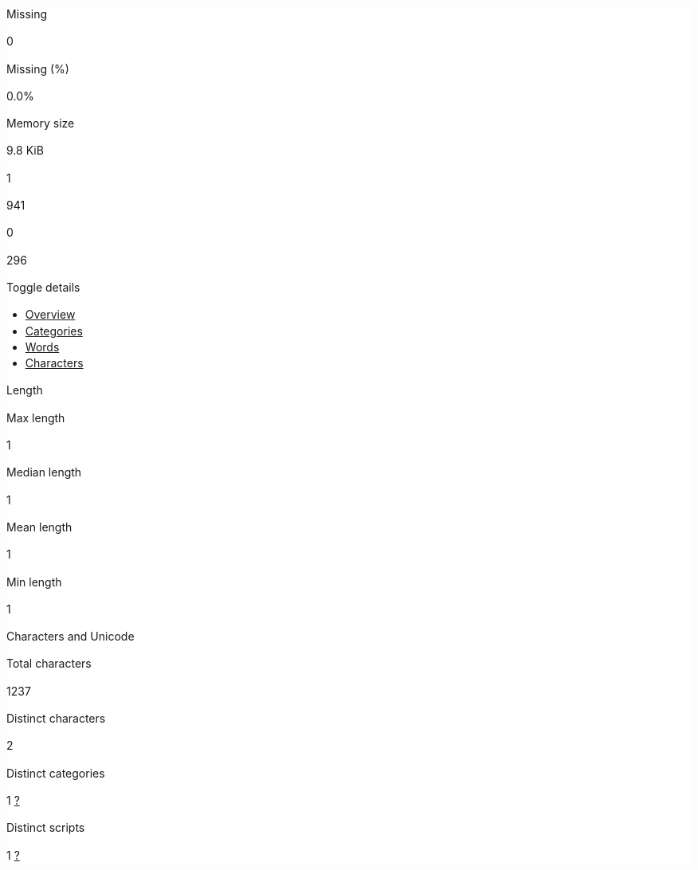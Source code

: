 Missing

0

Missing (%)

0.0%

Memory size

9.8 KiB

1

941 

0

296 

Toggle details

-   [Overview](#2087948875789277904bottom-2087948875789277904overview)
-   [Categories](#2087948875789277904bottom-2087948875789277904string)
-   [Words](#2087948875789277904bottom-2087948875789277904word)
-   [Characters](#2087948875789277904bottom-2087948875789277904characters)

Length

Max length

1

Median length

1

Mean length

1

Min length

1

Characters and Unicode

Total characters

1237

Distinct characters

2

Distinct categories

1
[?](https://en.wikipedia.org/wiki/Unicode_character_property#General_Category "Unicode categories (click for more information)")

Distinct scripts

1
[?](https://en.wikipedia.org/wiki/Script_(Unicode)#List_of_scripts_in_Unicode "Unicode scripts (click for more information)")
